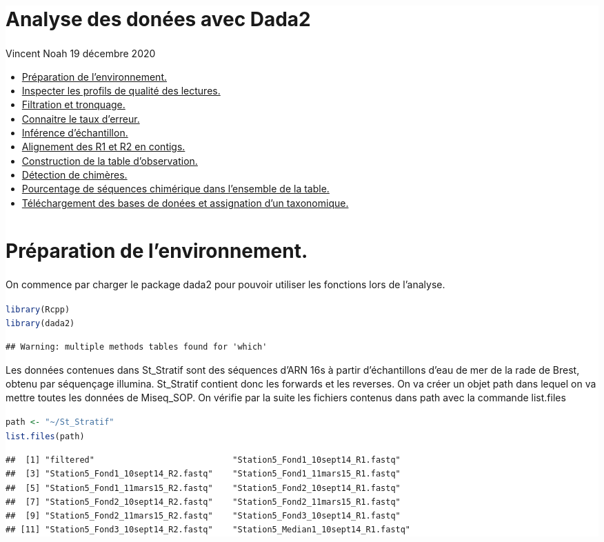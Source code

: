 Analyse des donées avec Dada2
================
Vincent Noah
19 décembre 2020

  - [Préparation de l’environnement.](#préparation-de-lenvironnement.)
  - [Inspecter les profils de qualité des
    lectures.](#inspecter-les-profils-de-qualité-des-lectures.)
  - [Filtration et tronquage.](#filtration-et-tronquage.)
  - [Connaitre le taux d’erreur.](#connaitre-le-taux-derreur.)
  - [Inférence d’échantillon.](#inférence-déchantillon.)
  - [Alignement des R1 et R2 en
    contigs.](#alignement-des-r1-et-r2-en-contigs.)
  - [Construction de la table
    d’observation.](#construction-de-la-table-dobservation.)
  - [Détection de chimères.](#détection-de-chimères.)
  - [Pourcentage de séquences chimérique dans l’ensemble de la
    table.](#pourcentage-de-séquences-chimérique-dans-lensemble-de-la-table.)
  - [Téléchargement des bases de donées et assignation d’un
    taxonomique.](#téléchargement-des-bases-de-donées-et-assignation-dun-taxonomique.)

# Préparation de l’environnement.

On commence par charger le package dada2 pour pouvoir utiliser les
fonctions lors de l’analyse.

``` r
library(Rcpp)
library(dada2)
```

    ## Warning: multiple methods tables found for 'which'

Les données contenues dans St\_Stratif sont des séquences d’ARN 16s à
partir d’échantillons d’eau de mer de la rade de Brest, obtenu par
séquençage illumina. St\_Stratif contient donc les forwards et les
reverses. On va créer un objet path dans lequel on va mettre toutes les
données de Miseq\_SOP. On vérifie par la suite les fichiers contenus
dans path avec la commande list.files

``` r
path <- "~/St_Stratif"
list.files(path)
```

    ##  [1] "filtered"                            "Station5_Fond1_10sept14_R1.fastq"   
    ##  [3] "Station5_Fond1_10sept14_R2.fastq"    "Station5_Fond1_11mars15_R1.fastq"   
    ##  [5] "Station5_Fond1_11mars15_R2.fastq"    "Station5_Fond2_10sept14_R1.fastq"   
    ##  [7] "Station5_Fond2_10sept14_R2.fastq"    "Station5_Fond2_11mars15_R1.fastq"   
    ##  [9] "Station5_Fond2_11mars15_R2.fastq"    "Station5_Fond3_10sept14_R1.fastq"   
    ## [11] "Station5_Fond3_10sept14_R2.fastq"    "Station5_Median1_10sept14_R1.fastq" 